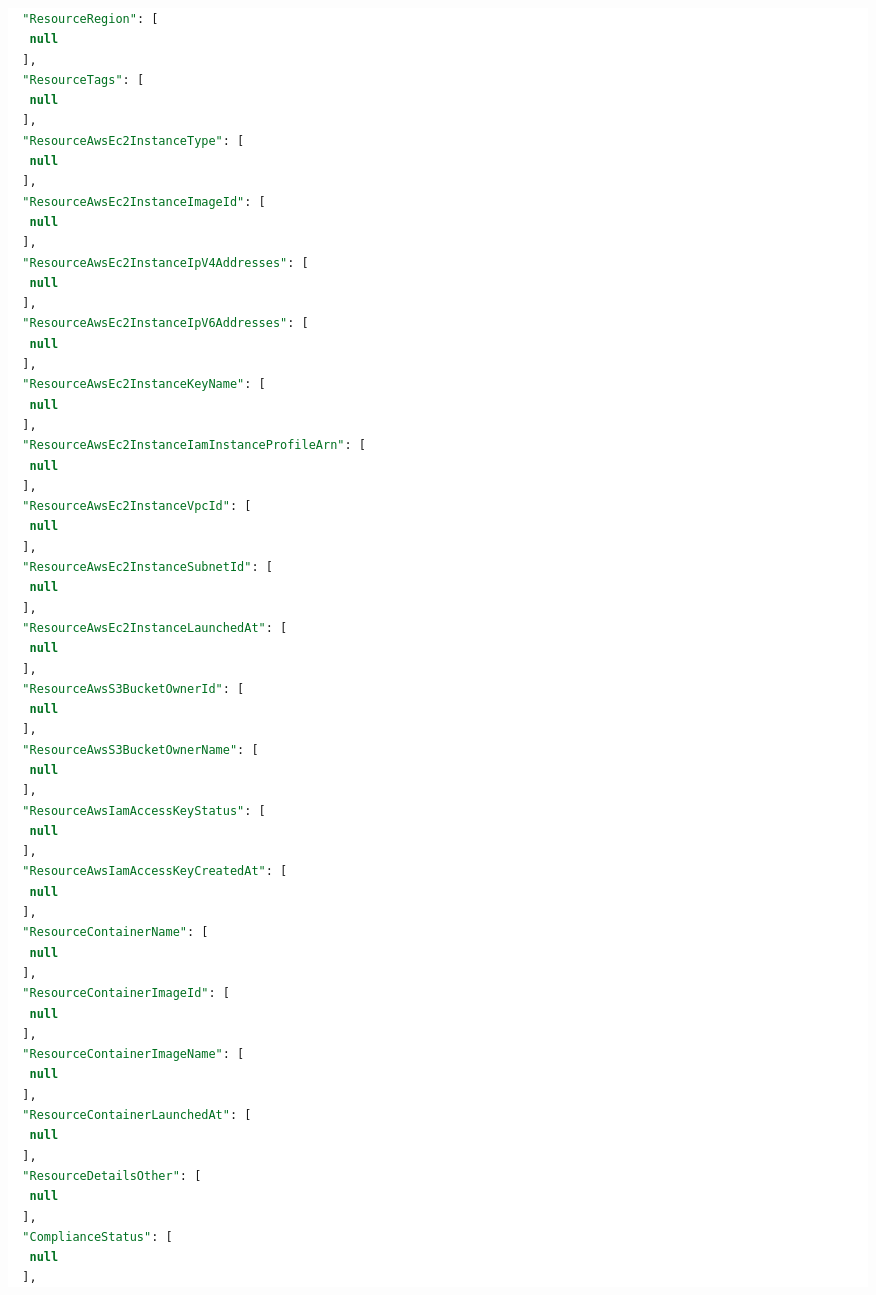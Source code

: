 ```sql
  "ResourceRegion": [
   null
  ],
  "ResourceTags": [
   null
  ],
  "ResourceAwsEc2InstanceType": [
   null
  ],
  "ResourceAwsEc2InstanceImageId": [
   null
  ],
  "ResourceAwsEc2InstanceIpV4Addresses": [
   null
  ],
  "ResourceAwsEc2InstanceIpV6Addresses": [
   null
  ],
  "ResourceAwsEc2InstanceKeyName": [
   null
  ],
  "ResourceAwsEc2InstanceIamInstanceProfileArn": [
   null
  ],
  "ResourceAwsEc2InstanceVpcId": [
   null
  ],
  "ResourceAwsEc2InstanceSubnetId": [
   null
  ],
  "ResourceAwsEc2InstanceLaunchedAt": [
   null
  ],
  "ResourceAwsS3BucketOwnerId": [
   null
  ],
  "ResourceAwsS3BucketOwnerName": [
   null
  ],
  "ResourceAwsIamAccessKeyStatus": [
   null
  ],
  "ResourceAwsIamAccessKeyCreatedAt": [
   null
  ],
  "ResourceContainerName": [
   null
  ],
  "ResourceContainerImageId": [
   null
  ],
  "ResourceContainerImageName": [
   null
  ],
  "ResourceContainerLaunchedAt": [
   null
  ],
  "ResourceDetailsOther": [
   null
  ],
  "ComplianceStatus": [
   null
  ],
```
